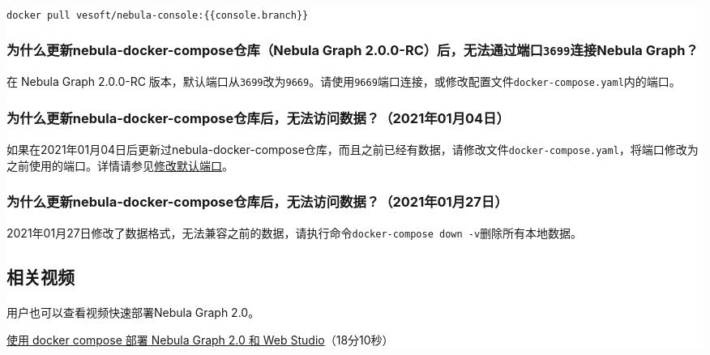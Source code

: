 ```bash
docker pull vesoft/nebula-console:{{console.branch}}
```

### 为什么更新nebula-docker-compose仓库（Nebula Graph 2.0.0-RC）后，无法通过端口`3699`连接Nebula Graph？

在 Nebula Graph 2.0.0-RC 版本，默认端口从`3699`改为`9669`。请使用`9669`端口连接，或修改配置文件`docker-compose.yaml`内的端口。

### 为什么更新nebula-docker-compose仓库后，无法访问数据？（2021年01月04日）

如果在2021年01月04日后更新过nebula-docker-compose仓库，而且之前已经有数据，请修改文件`docker-compose.yaml`，将端口修改为之前使用的端口。详情请参见[修改默认端口](https://github.com/vesoft-inc/nebula-docker-compose/commit/2a612f1c4f0e2c31515e971b24b355b3be69420a)。

### 为什么更新nebula-docker-compose仓库后，无法访问数据？（2021年01月27日）

2021年01月27日修改了数据格式，无法兼容之前的数据，请执行命令`docker-compose down -v`删除所有本地数据。

## 相关视频

用户也可以查看视频快速部署Nebula Graph 2.0。

[使用 docker compose 部署 Nebula Graph 2.0 和 Web Studio](https://www.bilibili.com/video/BV1T54y1b7pa)（18分10秒）

<iframe src="//player.bilibili.com/player.html?aid=844979052&bvid=BV1T54y1b7pa&cid=319036307&page=1" scrolling="no" border="0" frameborder="no" framespacing="0" allowfullscreen="true" width="720px" height="480px"> </iframe>
